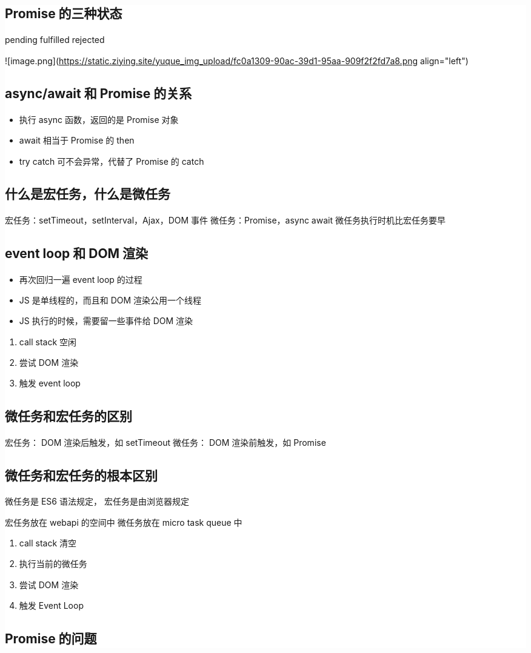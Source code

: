 
## **Promise 的三种状态**

pending fulfilled rejected

![image.png](https://static.ziying.site/yuque_img_upload/fc0a1309-90ac-39d1-95aa-909f2f2fd7a8.png align="left")

## **async/await 和 Promise 的关系**

* 执行 async 函数，返回的是 Promise 对象
    
* await 相当于 Promise 的 then
    
* try catch 可不会异常，代替了 Promise 的 catch
    

## **什么是宏任务，什么是微任务**

宏任务：setTimeout，setInterval，Ajax，DOM 事件 微任务：Promise，async await 微任务执行时机比宏任务要早

## **event loop 和 DOM 渲染**

* 再次回归一遍 event loop 的过程
    
* JS 是单线程的，而且和 DOM 渲染公用一个线程
    
* JS 执行的时候，需要留一些事件给 DOM 渲染
    

1. call stack 空闲
    
2. 尝试 DOM 渲染
    
3. 触发 event loop
    

## **微任务和宏任务的区别**

宏任务： DOM 渲染后触发，如 setTimeout 微任务： DOM 渲染前触发，如 Promise

## **微任务和宏任务的根本区别**

微任务是 ES6 语法规定， 宏任务是由浏览器规定

宏任务放在 webapi 的空间中 微任务放在 micro task queue 中

1. call stack 清空
    
2. 执行当前的微任务
    
3. 尝试 DOM 渲染
    
4. 触发 Event Loop
    

## **Promise 的问题**
